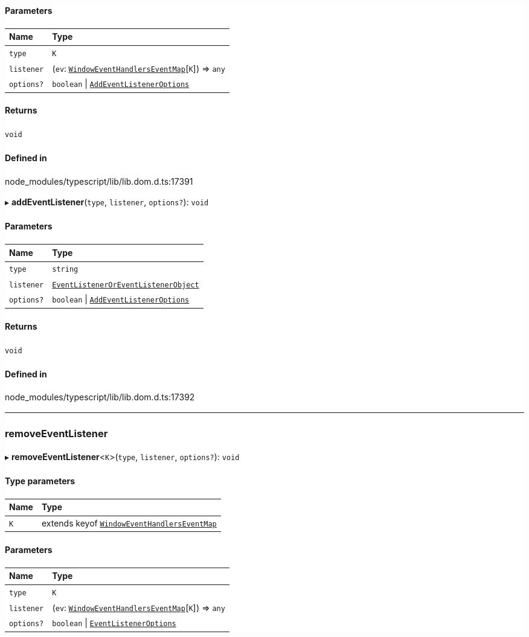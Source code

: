 #### Parameters

| Name | Type |
| :------ | :------ |
| `type` | `K` |
| `listener` | (`ev`: [`WindowEventHandlersEventMap`](akashaproject_ui_awf_testing_utils._internal_.WindowEventHandlersEventMap.md)[`K`]) => `any` |
| `options?` | `boolean` \| [`AddEventListenerOptions`](akashaproject_ui_awf_testing_utils._internal_.AddEventListenerOptions.md) |

#### Returns

`void`

#### Defined in

node_modules/typescript/lib/lib.dom.d.ts:17391

▸ **addEventListener**(`type`, `listener`, `options?`): `void`

#### Parameters

| Name | Type |
| :------ | :------ |
| `type` | `string` |
| `listener` | [`EventListenerOrEventListenerObject`](../modules/akashaproject_ui_awf_testing_utils._internal_.md#eventlisteneroreventlistenerobject) |
| `options?` | `boolean` \| [`AddEventListenerOptions`](akashaproject_ui_awf_testing_utils._internal_.AddEventListenerOptions.md) |

#### Returns

`void`

#### Defined in

node_modules/typescript/lib/lib.dom.d.ts:17392

___

### removeEventListener

▸ **removeEventListener**<`K`\>(`type`, `listener`, `options?`): `void`

#### Type parameters

| Name | Type |
| :------ | :------ |
| `K` | extends keyof [`WindowEventHandlersEventMap`](akashaproject_ui_awf_testing_utils._internal_.WindowEventHandlersEventMap.md) |

#### Parameters

| Name | Type |
| :------ | :------ |
| `type` | `K` |
| `listener` | (`ev`: [`WindowEventHandlersEventMap`](akashaproject_ui_awf_testing_utils._internal_.WindowEventHandlersEventMap.md)[`K`]) => `any` |
| `options?` | `boolean` \| [`EventListenerOptions`](akashaproject_ui_awf_testing_utils._internal_.EventListenerOptions.md) |

